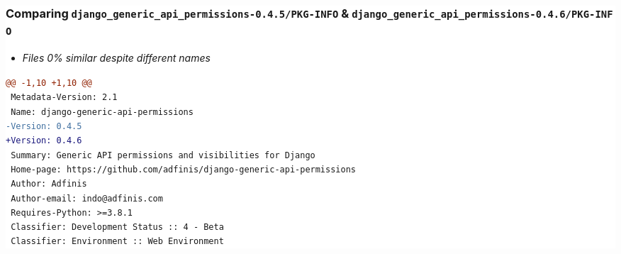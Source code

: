 ### Comparing `django_generic_api_permissions-0.4.5/PKG-INFO` & `django_generic_api_permissions-0.4.6/PKG-INFO`

 * *Files 0% similar despite different names*

```diff
@@ -1,10 +1,10 @@
 Metadata-Version: 2.1
 Name: django-generic-api-permissions
-Version: 0.4.5
+Version: 0.4.6
 Summary: Generic API permissions and visibilities for Django
 Home-page: https://github.com/adfinis/django-generic-api-permissions
 Author: Adfinis
 Author-email: indo@adfinis.com
 Requires-Python: >=3.8.1
 Classifier: Development Status :: 4 - Beta
 Classifier: Environment :: Web Environment
```

